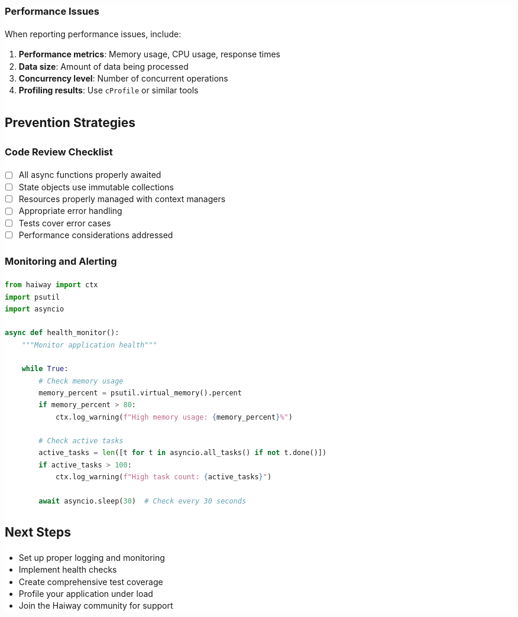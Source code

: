 ### Performance Issues

When reporting performance issues, include:

1. **Performance metrics**: Memory usage, CPU usage, response times
2. **Data size**: Amount of data being processed
3. **Concurrency level**: Number of concurrent operations
4. **Profiling results**: Use `cProfile` or similar tools

## Prevention Strategies

### Code Review Checklist

- [ ] All async functions properly awaited
- [ ] State objects use immutable collections
- [ ] Resources properly managed with context managers
- [ ] Appropriate error handling
- [ ] Tests cover error cases
- [ ] Performance considerations addressed

### Monitoring and Alerting

```python
from haiway import ctx
import psutil
import asyncio

async def health_monitor():
    """Monitor application health"""
    
    while True:
        # Check memory usage
        memory_percent = psutil.virtual_memory().percent
        if memory_percent > 80:
            ctx.log_warning(f"High memory usage: {memory_percent}%")
        
        # Check active tasks
        active_tasks = len([t for t in asyncio.all_tasks() if not t.done()])
        if active_tasks > 100:
            ctx.log_warning(f"High task count: {active_tasks}")
        
        await asyncio.sleep(30)  # Check every 30 seconds
```

## Next Steps

- Set up proper logging and monitoring
- Implement health checks
- Create comprehensive test coverage
- Profile your application under load
- Join the Haiway community for support